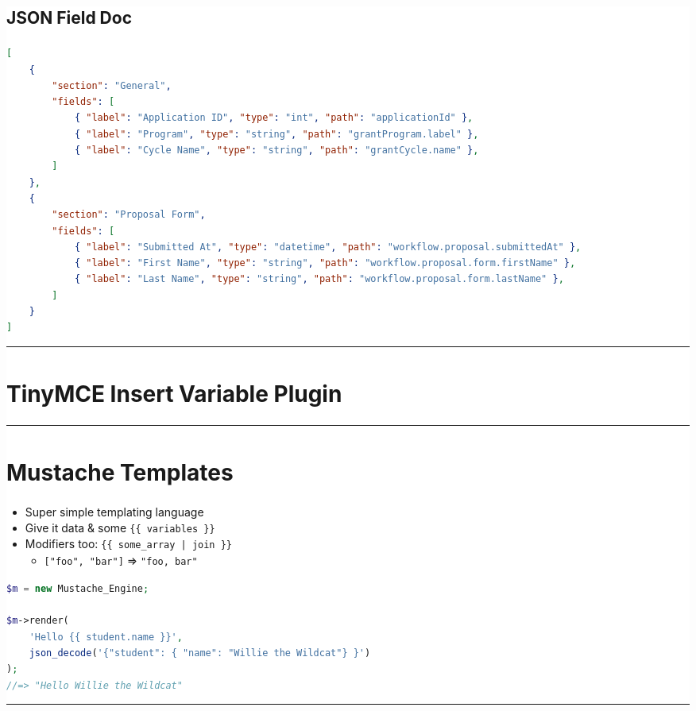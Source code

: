 


## JSON Field Doc
```json
[
    {   
        "section": "General",
        "fields": [
            { "label": "Application ID", "type": "int", "path": "applicationId" },
            { "label": "Program", "type": "string", "path": "grantProgram.label" },
            { "label": "Cycle Name", "type": "string", "path": "grantCycle.name" },
        ]
    },
    {   
        "section": "Proposal Form",
        "fields": [
            { "label": "Submitted At", "type": "datetime", "path": "workflow.proposal.submittedAt" },
            { "label": "First Name", "type": "string", "path": "workflow.proposal.form.firstName" },
            { "label": "Last Name", "type": "string", "path": "workflow.proposal.form.lastName" },
        ]
    }    
]
```

---

# TinyMCE Insert Variable Plugin

<video controls="controls" style="width: 100%" autoplay src="./assets/insert-var-plugin.webm"></video>

---



# Mustache Templates
- Super simple templating language
- Give it data & some `{{ variables }}`
- Modifiers too: `{{ some_array | join }}`
    - `["foo", "bar"]` => `"foo, bar"`

```php
$m = new Mustache_Engine;

$m->render(
    'Hello {{ student.name }}', 
    json_decode('{"student": { "name": "Willie the Wildcat"} }')
);
//=> "Hello Willie the Wildcat"
```

---